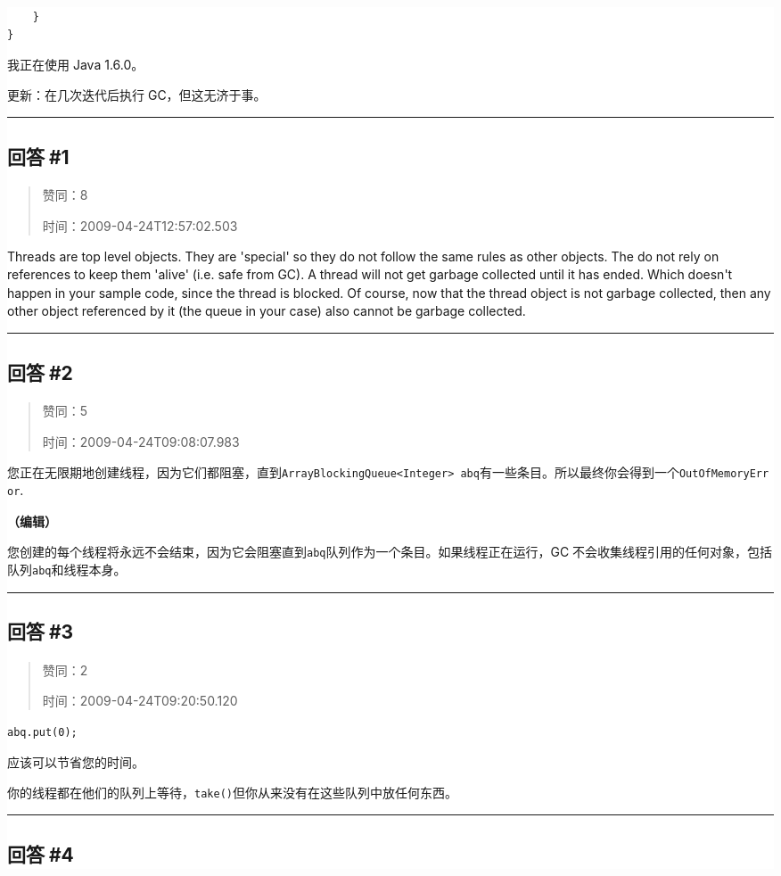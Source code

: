 ```
    }
} 
```

我正在使用 Java 1.6.0。

更新：在几次迭代后执行 GC，但这无济于事。

* * *

## 回答 #1

> 赞同：8
> 
> 时间：2009-04-24T12:57:02.503

Threads are top level objects. They are 'special' so they do not follow the same rules as other objects. The do not rely on references to keep them 'alive' (i.e. safe from GC). A thread will not get garbage collected until it has ended. Which doesn't happen in your sample code, since the thread is blocked. Of course, now that the thread object is not garbage collected, then any other object referenced by it (the queue in your case) also cannot be garbage collected.

* * *

## 回答 #2

> 赞同：5
> 
> 时间：2009-04-24T09:08:07.983

您正在无限期地创建线程，因为它们都阻塞，直到`ArrayBlockingQueue<Integer> abq`有一些条目。所以最终你会得到一个`OutOfMemoryError`.

**（编辑）**

您创建的每个线程将永远不会结束，因为它会阻塞直到`abq`队列作为一个条目。如果线程正在运行，GC 不会收集线程引用的任何对象，包括队列`abq`和线程本身。

* * *

## 回答 #3

> 赞同：2
> 
> 时间：2009-04-24T09:20:50.120

```
abq.put(0); 
```

应该可以节省您的时间。

你的线程都在他们的队列上等待，`take()`但你从来没有在这些队列中放任何东西。

* * *

## 回答 #4
